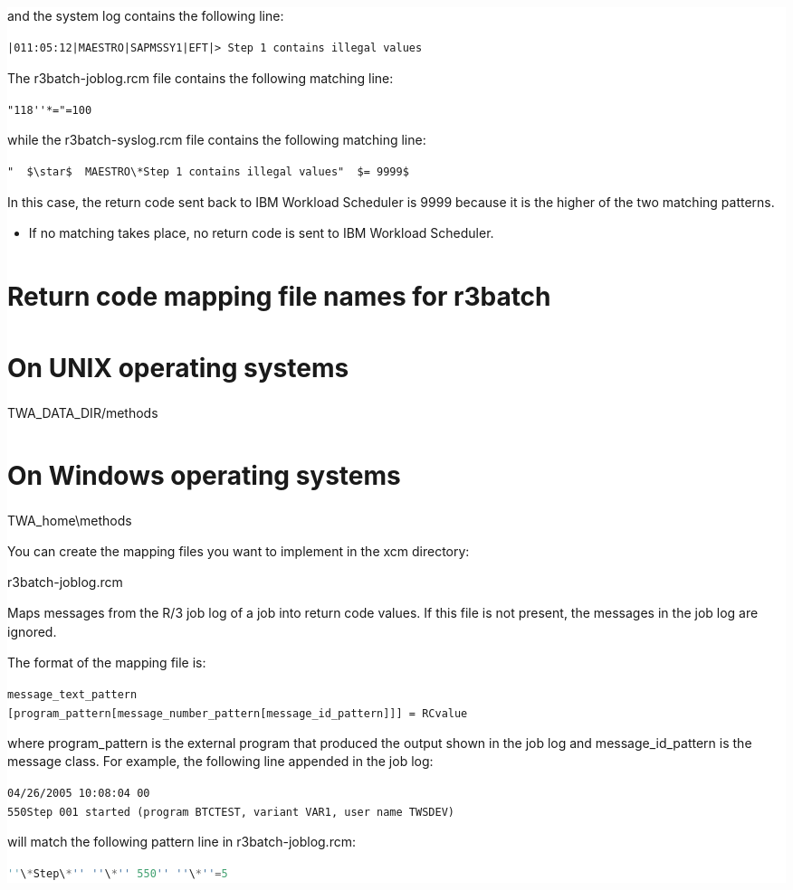 and the system log contains the following line:

```txt
|011:05:12|MAESTRO|SAPMSSY1|EFT|> Step 1 contains illegal values
```

The r3batch-joblog.rcm file contains the following matching line:

```txt
"118''*="=100
```

while the r3batch-syslog.rcm file contains the following matching line:

```batch
"  $\star$  MAESTRO\*Step 1 contains illegal values"  $= 9999$
```

In this case, the return code sent back to IBM Workload Scheduler is 9999 because it is the higher of the two matching patterns.

- If no matching takes place, no return code is sent to IBM Workload Scheduler.

# Return code mapping file names for r3batch

# On UNIX operating systems

TWA_DATA_DIR/methods

# On Windows operating systems

TWA_home\methods

You can create the mapping files you want to implement in the xcm directory:

r3batch-joblog.rcm

Maps messages from the R/3 job log of a job into return code values. If this file is not present, the messages in the job log are ignored.

The format of the mapping file is:

```txt
message_text_pattern  
[program_pattern[message_number_pattern[message_id_pattern]]] = RCvalue
```

where program_pattern is the external program that produced the output shown in the job log and message_id_pattern is the message class. For example, the following line appended in the job log:

```txt
04/26/2005 10:08:04 00  
550Step 001 started (program BTCTEST, variant VAR1, user name TWSDEV)
```

will match the following pattern line in r3batch-joblog.rcm:

```python
''\*Step\*'' ''\*'' 550'' ''\*''=5
```
